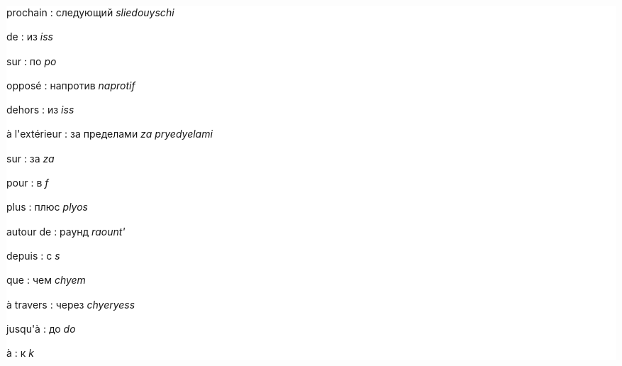 prochain
: следующий
*sliedouyschi*

de
: из
*iss*

sur
: по
*po*

opposé
: напротив
*naprotif*

dehors
: из
*iss*

à l'extérieur
: за пределами
*za pryedyelami*

sur
: за
*za*

pour
: в
*f*

plus
: плюс
*plyos*

autour de
: раунд
*raount'*

depuis
: с
*s*

que
: чем
*chyem*

à travers
: через
*chyeryess*

jusqu'à
: до
*do*

à
: к
*k*

